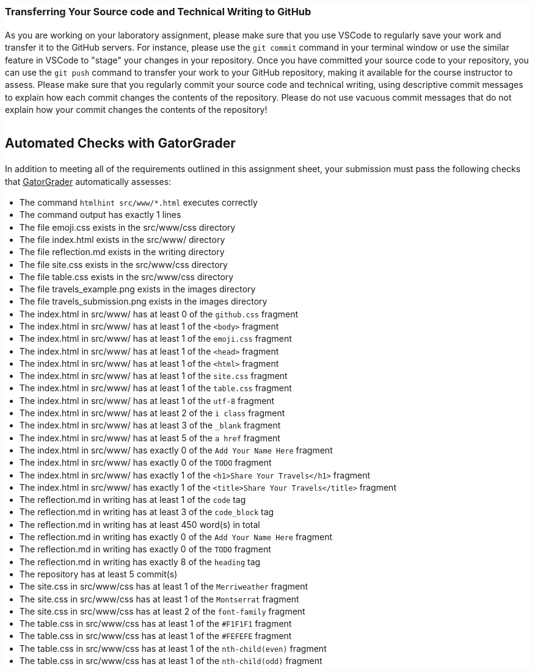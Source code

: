 ### Transferring Your Source code and Technical Writing to GitHub

As you are working on your laboratory assignment, please make sure that you use
VSCode to regularly save your work and transfer it to the GitHub servers. For
instance, please use the `git commit` command in your terminal window or use the
similar feature in VSCode to "stage" your changes in your repository. Once you
have committed your source code to your repository, you can use the `git push`
command to transfer your work to your GitHub repository, making it available for
the course instructor to assess. Please make sure that you regularly commit your
source code and technical writing, using descriptive commit messages to explain
how each commit changes the contents of the repository. Please do not use
vacuous commit messages that do not explain how your commit changes the contents
of the repository!

## Automated Checks with GatorGrader

In addition to meeting all of the requirements outlined in this assignment
sheet, your submission must pass the following checks that
[GatorGrader](https://github.com/GatorEducator/gatorgrader) automatically
assesses:

- The command `htmlhint src/www/*.html` executes correctly
- The command output has exactly 1 lines
- The file emoji.css exists in the src/www/css directory
- The file index.html exists in the src/www/ directory
- The file reflection.md exists in the writing directory
- The file site.css exists in the src/www/css directory
- The file table.css exists in the src/www/css directory
- The file travels_example.png exists in the images directory
- The file travels_submission.png exists in the images directory
- The index.html in src/www/ has at least 0 of the `github.css` fragment
- The index.html in src/www/ has at least 1 of the `<body>` fragment
- The index.html in src/www/ has at least 1 of the `emoji.css` fragment
- The index.html in src/www/ has at least 1 of the `<head>` fragment
- The index.html in src/www/ has at least 1 of the `<html>` fragment
- The index.html in src/www/ has at least 1 of the `site.css` fragment
- The index.html in src/www/ has at least 1 of the `table.css` fragment
- The index.html in src/www/ has at least 1 of the `utf-8` fragment
- The index.html in src/www/ has at least 2 of the `i class` fragment
- The index.html in src/www/ has at least 3 of the `_blank` fragment
- The index.html in src/www/ has at least 5 of the `a href` fragment
- The index.html in src/www/ has exactly 0 of the `Add Your Name Here` fragment
- The index.html in src/www/ has exactly 0 of the `TODO` fragment
- The index.html in src/www/ has exactly 1 of the `<h1>Share Your Travels</h1>` fragment
- The index.html in src/www/ has exactly 1 of the `<title>Share Your Travels</title>` fragment
- The reflection.md in writing has at least 1 of the `code` tag
- The reflection.md in writing has at least 3 of the `code_block` tag
- The reflection.md in writing has at least 450 word(s) in total
- The reflection.md in writing has exactly 0 of the `Add Your Name Here` fragment
- The reflection.md in writing has exactly 0 of the `TODO` fragment
- The reflection.md in writing has exactly 8 of the `heading` tag
- The repository has at least 5 commit(s)
- The site.css in src/www/css has at least 1 of the `Merriweather` fragment
- The site.css in src/www/css has at least 1 of the `Montserrat` fragment
- The site.css in src/www/css has at least 2 of the `font-family` fragment
- The table.css in src/www/css has at least 1 of the `#F1F1F1` fragment
- The table.css in src/www/css has at least 1 of the `#FEFEFE` fragment
- The table.css in src/www/css has at least 1 of the `nth-child(even)` fragment
- The table.css in src/www/css has at least 1 of the `nth-child(odd)` fragment
